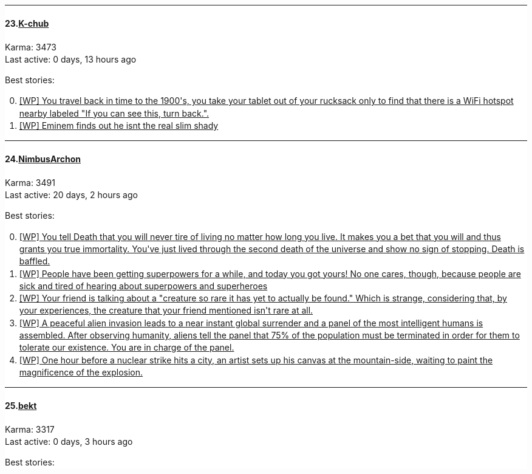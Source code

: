 
----

#### 23.[K-chub](https://www.reddit.com/user/K-chub/comments/?sort=top)  
Karma: 3473  
Last active: 0 days, 13 hours ago  

Best stories:  

0. [[WP] You travel back in time to the 1900's, you take your tablet out of your rucksack only to find that there is a WiFi hotspot nearby labeled "If you can see this, turn back.".](https://www.reddit.com/r/WritingPrompts/comments/2q8dgt/wp_you_travel_back_in_time_to_the_1900s_you_take/cn3y31i)  
1. [[WP] Eminem finds out he isnt the real slim shady](https://www.reddit.com/r/WritingPrompts/comments/2ortr8/wp_eminem_finds_out_he_isnt_the_real_slim_shady/cmq3ceu)  


----

#### 24.[NimbusArchon](https://www.reddit.com/user/NimbusArchon/comments/?sort=top)  
Karma: 3491  
Last active: 20 days, 2 hours ago  

Best stories:  

0. [[WP] You tell Death that you will never tire of living no matter how long you live. It makes you a bet that you will and thus grants you true immortality. You've just lived through the second death of the universe and show no sign of stopping. Death is baffled.](https://www.reddit.com/r/WritingPrompts/comments/3t6oo9/wp_you_tell_death_that_you_will_never_tire_of/cx3m3ss)  
1. [[WP] People have been getting superpowers for a while, and today you got yours! No one cares, though, because people are sick and tired of hearing about superpowers and superheroes](https://www.reddit.com/r/WritingPrompts/comments/3sxqim/wp_people_have_been_getting_superpowers_for_a/cx1fvxj)  
2. [[WP] Your friend is talking about a "creature so rare it has yet to actually be found." Which is strange, considering that, by your experiences, the creature that your friend mentioned isn't rare at all.](https://www.reddit.com/r/WritingPrompts/comments/3uitf2/wp_your_friend_is_talking_about_a_creature_so/cxf9pf3)  
3. [[WP] A peaceful alien invasion leads to a near instant global surrender and a panel of the most intelligent humans is assembled. After observing humanity, aliens tell the panel that 75% of the population must be terminated in order for them to tolerate our existence. You are in charge of the panel.](https://www.reddit.com/r/WritingPrompts/comments/3uk042/wp_a_peaceful_alien_invasion_leads_to_a_near/cxfjwme)  
4. [[WP] One hour before a nuclear strike hits a city, an artist sets up his canvas at the mountain-side, waiting to paint the magnificence of the explosion.](https://www.reddit.com/r/WritingPrompts/comments/3th72q/wp_one_hour_before_a_nuclear_strike_hits_a_city/cx66mfe)  


----

#### 25.[bekt](https://www.reddit.com/user/bekt/comments/?sort=top)  
Karma: 3317  
Last active: 0 days, 3 hours ago  

Best stories:  
